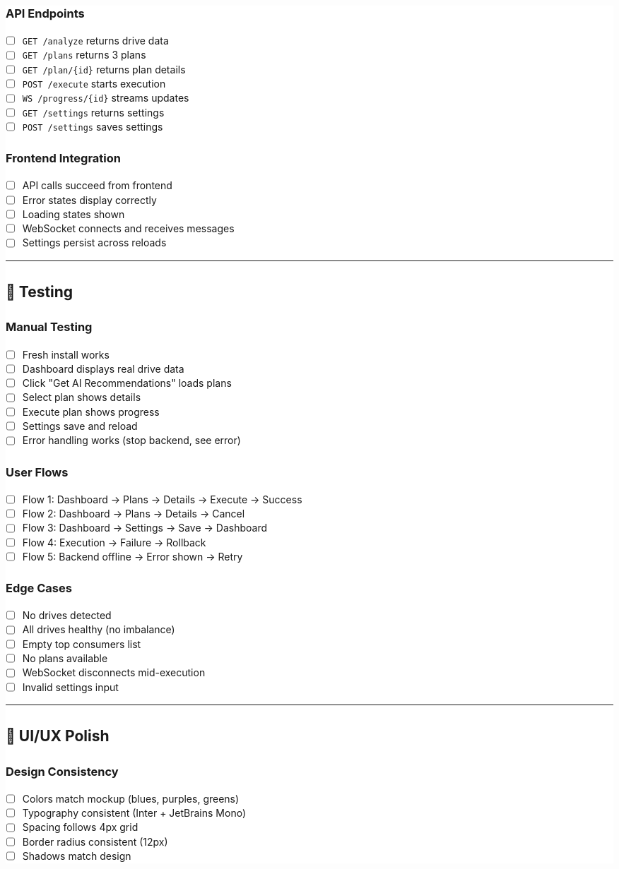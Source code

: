 ### API Endpoints
- [ ] `GET /analyze` returns drive data
- [ ] `GET /plans` returns 3 plans
- [ ] `GET /plan/{id}` returns plan details
- [ ] `POST /execute` starts execution
- [ ] `WS /progress/{id}` streams updates
- [ ] `GET /settings` returns settings
- [ ] `POST /settings` saves settings

### Frontend Integration
- [ ] API calls succeed from frontend
- [ ] Error states display correctly
- [ ] Loading states shown
- [ ] WebSocket connects and receives messages
- [ ] Settings persist across reloads

---

## 🧪 Testing

### Manual Testing
- [ ] Fresh install works
- [ ] Dashboard displays real drive data
- [ ] Click "Get AI Recommendations" loads plans
- [ ] Select plan shows details
- [ ] Execute plan shows progress
- [ ] Settings save and reload
- [ ] Error handling works (stop backend, see error)

### User Flows
- [ ] Flow 1: Dashboard → Plans → Details → Execute → Success
- [ ] Flow 2: Dashboard → Plans → Details → Cancel
- [ ] Flow 3: Dashboard → Settings → Save → Dashboard
- [ ] Flow 4: Execution → Failure → Rollback
- [ ] Flow 5: Backend offline → Error shown → Retry

### Edge Cases
- [ ] No drives detected
- [ ] All drives healthy (no imbalance)
- [ ] Empty top consumers list
- [ ] No plans available
- [ ] WebSocket disconnects mid-execution
- [ ] Invalid settings input

---

## 🎨 UI/UX Polish

### Design Consistency
- [ ] Colors match mockup (blues, purples, greens)
- [ ] Typography consistent (Inter + JetBrains Mono)
- [ ] Spacing follows 4px grid
- [ ] Border radius consistent (12px)
- [ ] Shadows match design
